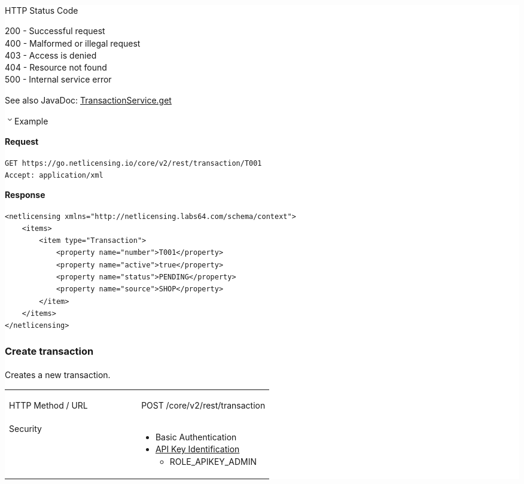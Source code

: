 <tr class="odd">
<td><p>HTTP Status Code</p></td>
<td><p>200 - Successful request<br />
400 - Malformed or illegal request<br />
403 - Access is denied<br />
404 - Resource not found<br />
500 - Internal service error</p></td>
</tr>
</tbody>
</table>

See also
JavaDoc: <a href="https://go.netlicensing.io/javadoc/v2/com/labs64/netlicensing/service/TransactionService.html#get-com.labs64.netlicensing.domain.vo.Context-java.lang.String-" class="external-link">TransactionService.get</a>

<span
class="expand-control-icon"><img src="assets/images/icons/grey_arrow_down.png" class="expand-control-image" /></span><span
class="expand-control-text">Example</span>

**Request**

``` theme:
GET https://go.netlicensing.io/core/v2/rest/transaction/T001
Accept: application/xml
```

**Response**

``` theme:
<netlicensing xmlns="http://netlicensing.labs64.com/schema/context">
    <items>
        <item type="Transaction">
            <property name="number">T001</property>
            <property name="active">true</property>
            <property name="status">PENDING</property>
            <property name="source">SHOP</property>
        </item>
    </items>
</netlicensing>
```

### Create transaction

Creates a new transaction.

<table>
<colgroup>
<col style="width: 50%" />
<col style="width: 50%" />
</colgroup>
<tbody>
<tr class="odd">
<td><p>HTTP Method / URL</p></td>
<td><p>POST /core/v2/rest/transaction</p></td>
</tr>
<tr class="even">
<td>Security</td>
<td><ul>
<li>Basic Authentication</li>
<li><a href="https://www.labs64.de/confluence/display/NLICPUB/Security">API Key Identification</a>
<ul>
<li>ROLE_APIKEY_ADMIN</li>
</ul></li>
</ul></td>
</tr>